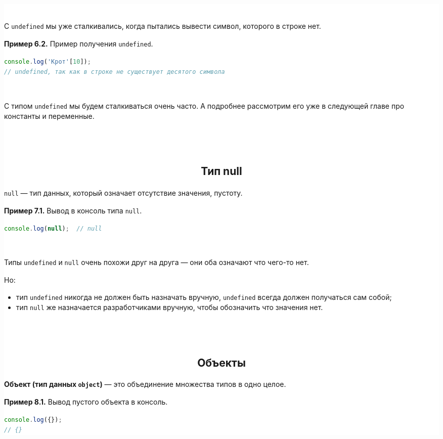 <br />

С `undefined` мы уже сталкивались, когда пытались вывести символ, которого в строке нет.

**Пример 6.2.** Пример получения `undefined`.
```js
console.log('Крот'[10]);
// undefined, так как в строке не существует десятого символа
```

<br />

С типом `undefined` мы будем сталкиваться очень часто. А подробнее рассмотрим его уже в следующей главе про константы и переменные.



<br />
<br />

<div align="center">

## Тип null

</div>

`null` — тип данных, который означает отсутствие значения, пустоту.

**Пример 7.1.** Вывод в консоль типа `null`.
```js
console.log(null);  // null
```

<br />

Типы `undefined` и `null` очень похожи друг на друга — они оба означают что чего-то нет.

Но:
- тип `undefined` никогда не должен быть назначать вручную, `undefined` всегда должен получаться сам собой;
- тип `null` же назначается разработчиками вручную, чтобы обозначить что значения нет.



<br />
<br />

<div align="center">

## Объекты

</div>

**Объект (тип данных `object`)** — это объединение множества типов в одно целое.

**Пример 8.1.** Вывод пустого объекта в консоль.
```js
console.log({});
// {}
```
